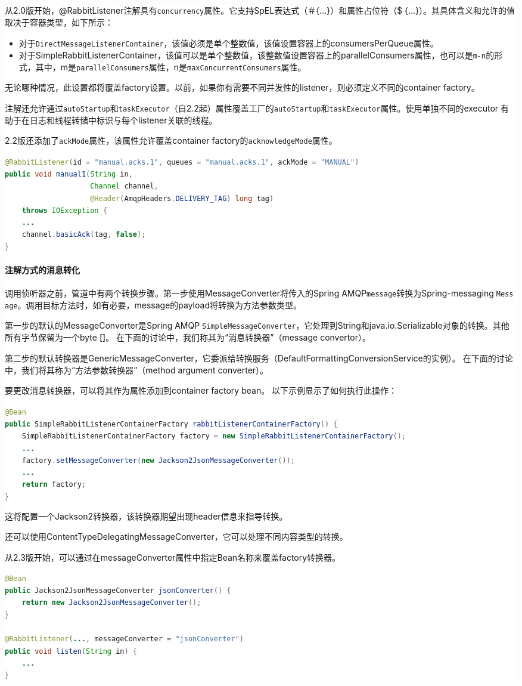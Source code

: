 从2.0版开始，@RabbitListener注解具有`concurrency`属性。它支持SpEL表达式（＃{…}）和属性占位符（$ {…}）。其具体含义和允许的值取决于容器类型，如下所示：

- 对于`DirectMessageListenerContainer`，该值必须是单个整数值，该值设置容器上的consumersPerQueue属性。
- 对于SimpleRabbitListenerContainer，该值可以是单个整数值，该整数值设置容器上的parallelConsumers属性，也可以是`m-n`的形式，其中，m是`parallelConsumers`属性，n是`maxConcurrentConsumers`属性。

无论哪种情况，此设置都将覆盖factory设置。以前，如果你有需要不同并发性的listener，则必须定义不同的container factory。

注解还允许通过`autoStartup`和`taskExecutor`（自2.2起）属性覆盖工厂的`autoStartup`和`taskExecutor`属性。使用单独不同的executor 有助于在日志和线程转储中标识与每个listener关联的线程。

2.2版还添加了`ackMode`属性，该属性允许覆盖container factory的`acknowledgeMode`属性。

```java
@RabbitListener(id = "manual.acks.1", queues = "manual.acks.1", ackMode = "MANUAL")
public void manual1(String in, 
                    Channel channel,
                    @Header(AmqpHeaders.DELIVERY_TAG) long tag)
    throws IOException {
    ...
    channel.basicAck(tag, false);
}
```



#### 注解方式的消息转化

调用侦听器之前，管道中有两个转换步骤。第一步使用MessageConverter将传入的Spring AMQP`message`转换为Spring-messaging `Message`。调用目标方法时，如有必要，message的payload将转换为方法参数类型。

第一步的默认的MessageConverter是Spring AMQP  `SimpleMessageConverter`，它处理到String和java.io.Serializable对象的转换。其他所有字节保留为一个byte []。  在下面的讨论中，我们称其为“消息转换器”（message convertor）。

第二步的默认转换器是GenericMessageConverter，它委派给转换服务（DefaultFormattingConversionService的实例）。  在下面的讨论中，我们将其称为“方法参数转换器”（method argument converter）。

要更改消息转换器，可以将其作为属性添加到container factory bean。  以下示例显示了如何执行此操作：

```java
@Bean
public SimpleRabbitListenerContainerFactory rabbitListenerContainerFactory() {
    SimpleRabbitListenerContainerFactory factory = new SimpleRabbitListenerContainerFactory();
    ...
    factory.setMessageConverter(new Jackson2JsonMessageConverter());
    ...
    return factory;
}
```

这将配置一个Jackson2转换器，该转换器期望出现header信息来指导转换。

还可以使用ContentTypeDelegatingMessageConverter，它可以处理不同内容类型的转换。

从2.3版开始，可以通过在messageConverter属性中指定Bean名称来覆盖factory转换器。

```java
@Bean
public Jackson2JsonMessageConverter jsonConverter() {
    return new Jackson2JsonMessageConverter();
}

@RabbitListener(..., messageConverter = "jsonConverter")
public void listen(String in) {
    ...
}
```
